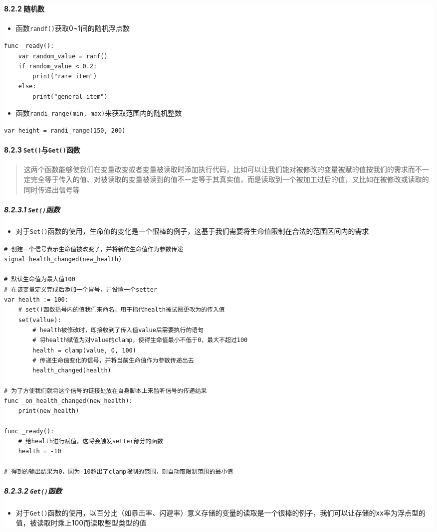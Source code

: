 #### 8.2.2 随机数
- 函数`randf()`获取0~1间的随机浮点数

```gdscript
func _ready():
	var random_value = ranf()
	if random_value < 0.2:
		print("rare item")
	else:
		print("general item")
```

- 函数`randi_range(min, max)`来获取范围内的随机整数

```gdscript
var height = randi_range(150, 200)
```

#### 8.2.3 `Set()`与`Get()`函数
>这两个函数能够使我们在变量改变或者变量被读取时添加执行代码，比如可以让我们能对被修改的变量被赋的值按我们的需求而不一定完全等于传入的值、对被读取的变量被读到的值不一定等于其真实值，而是读取到一个被加工过后的值，又比如在被修改或读取的同时传递出信号等

##### 8.2.3.1 `Set()`函数
- 对于`Set()`函数的使用，生命值的变化是一个很棒的例子，这基于我们需要将生命值限制在合法的范围区间内的需求

```gdscript
# 创建一个信号表示生命值被改变了，并将新的生命值作为参数传递
signal health_changed(new_health)

# 默认生命值为最大值100
# 在该变量定义完成后添加一个冒号，并设置一个setter
var health := 100:
	# set()函数括号内的值我们来命名，用于指代health被试图更改为的传入值
	set(vallue):
		# health被修改时，即接收到了传入值value后需要执行的语句
		# 将health赋值为对value的clamp，使得生命值最小不低于0，最大不超过100
		health = clamp(value, 0, 100)
		# 传递生命值变化的信号，并将当前生命值作为参数传递出去
		health_changed(health)

# 为了方便我们就将这个信号的链接处放在自身脚本上来监听信号的传递结果
func _on_health_changed(new_health):
	print(new_health)

func _ready():
	# 给health进行赋值，这将会触发setter部分的函数
	health = -10

# 得到的输出结果为0，因为-10超出了clamp限制的范围，则自动取限制范围的最小值
```

##### 8.2.3.2 `Get()`函数
- 对于`Get()`函数的使用，以百分比（如暴击率、闪避率）意义存储的变量的读取是一个很棒的例子，我们可以让存储的xx率为浮点型的值，被读取时乘上100而读取整型类型的值
